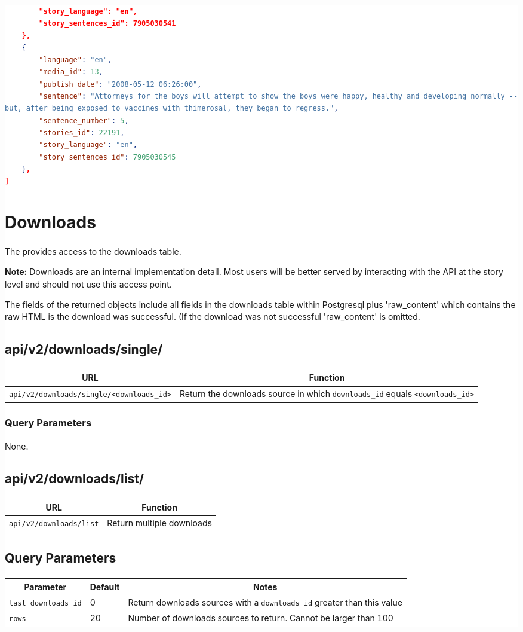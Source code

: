```json
        "story_language": "en",
        "story_sentences_id": 7905030541
    },
    {
        "language": "en",
        "media_id": 13,
        "publish_date": "2008-05-12 06:26:00",
        "sentence": "Attorneys for the boys will attempt to show the boys were happy, healthy and developing normally -- but, after being exposed to vaccines with thimerosal, they began to regress.",
        "sentence_number": 5,
        "stories_id": 22191,
        "story_language": "en",
        "story_sentences_id": 7905030545
    },
]

```

# Downloads

The provides access to the downloads table.

**Note:** Downloads are an internal implementation detail. Most users will be better served by interacting with the API at the story level and should not use this access point.

The fields of the returned objects include all fields in the downloads table within Postgresql plus 'raw_content' which contains the raw HTML is the download was successful. (If the download was not successful 'raw_content' is omitted.


## api/v2/downloads/single/

| URL                              | Function
| -------------------------------- | -------------------------------------------------------------
| `api/v2/downloads/single/<downloads_id>` | Return the downloads source in which `downloads_id` equals `<downloads_id>`

### Query Parameters

None.

## api/v2/downloads/list/

| URL                 | Function
| ------------------- | -----------------------------
| `api/v2/downloads/list` | Return multiple downloads

## Query Parameters

| Parameter                         | Default | Notes
| --------------------------------- | ------- | -----------------------------------------------------------------
| `last_downloads_id`               | 0       | Return downloads sources with a `downloads_id` greater than this value
| `rows`                            | 20      | Number of downloads sources to return. Cannot be larger than 100

